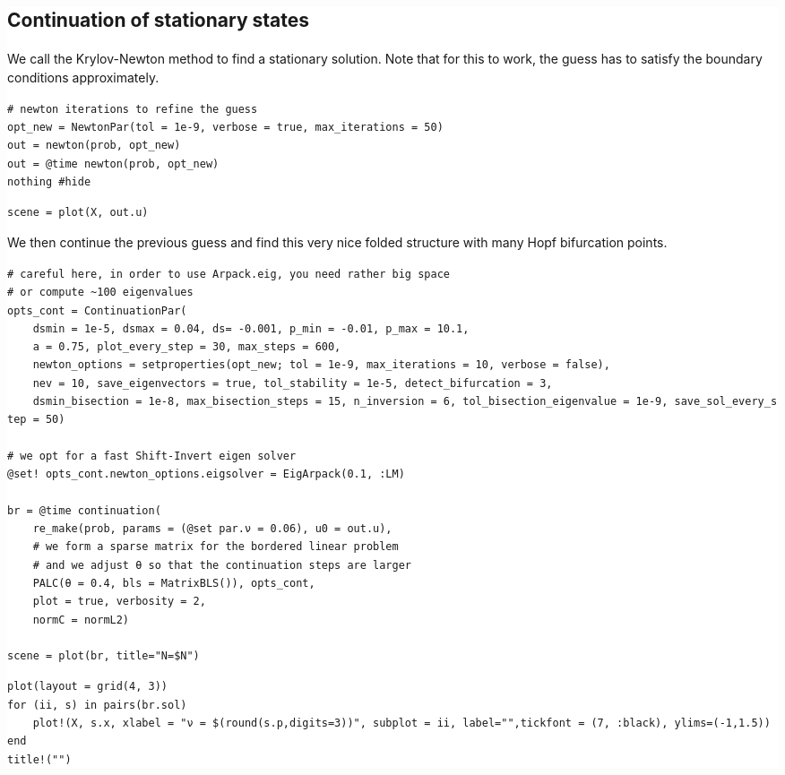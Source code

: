 
## Continuation of stationary states

We call the Krylov-Newton method to find a stationary solution. Note that for this to work, the guess has to satisfy the boundary conditions approximately.

```@example TUTLangmuir
# newton iterations to refine the guess
opt_new = NewtonPar(tol = 1e-9, verbose = true, max_iterations = 50)
out = newton(prob, opt_new)
out = @time newton(prob, opt_new)
nothing #hide
```

```@example TUTLangmuir
scene = plot(X, out.u)
```

We then continue the previous guess and find this very nice folded structure with many Hopf bifurcation points.

```@example TUTLangmuir
# careful here, in order to use Arpack.eig, you need rather big space
# or compute ~100 eigenvalues
opts_cont = ContinuationPar(
	dsmin = 1e-5, dsmax = 0.04, ds= -0.001, p_min = -0.01, p_max = 10.1,
	a = 0.75, plot_every_step = 30, max_steps = 600,
	newton_options = setproperties(opt_new; tol = 1e-9, max_iterations = 10, verbose = false),
	nev = 10, save_eigenvectors = true, tol_stability = 1e-5, detect_bifurcation = 3,
	dsmin_bisection = 1e-8, max_bisection_steps = 15, n_inversion = 6, tol_bisection_eigenvalue = 1e-9, save_sol_every_step = 50)

# we opt for a fast Shift-Invert eigen solver
@set! opts_cont.newton_options.eigsolver = EigArpack(0.1, :LM)

br = @time continuation(
	re_make(prob, params = (@set par.ν = 0.06), u0 = out.u),
	# we form a sparse matrix for the bordered linear problem
	# and we adjust θ so that the continuation steps are larger
	PALC(θ = 0.4, bls = MatrixBLS()), opts_cont,
	plot = true, verbosity = 2,
	normC = normL2)

scene = plot(br, title="N=$N")		
```

```@example TUTLangmuir
plot(layout = grid(4, 3))
for (ii, s) in pairs(br.sol)
	plot!(X, s.x, xlabel = "ν = $(round(s.p,digits=3))", subplot = ii, label="",tickfont = (7, :black), ylims=(-1,1.5))
end
title!("")
```
